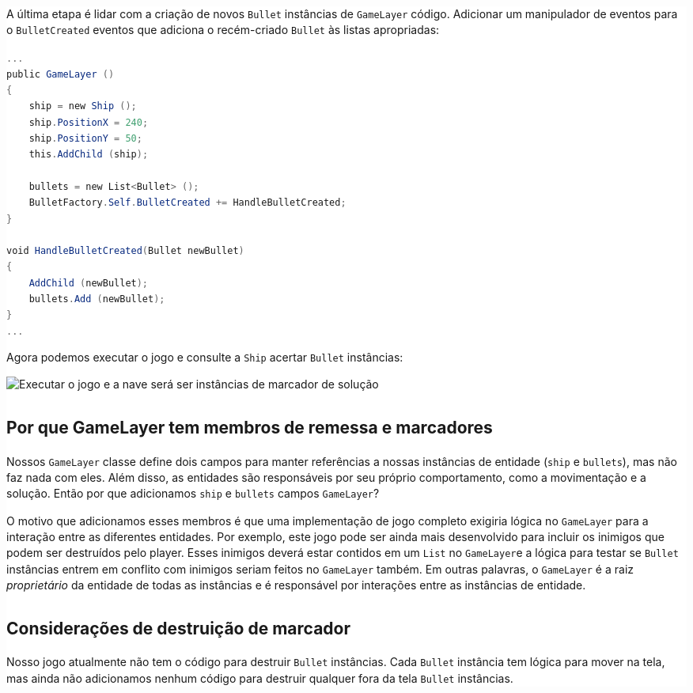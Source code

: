 A última etapa é lidar com a criação de novos `Bullet` instâncias de `GameLayer` código. Adicionar um manipulador de eventos para o `BulletCreated` eventos que adiciona o recém-criado `Bullet` às listas apropriadas:


```csharp
...
public GameLayer ()
{
    ship = new Ship ();
    ship.PositionX = 240;
    ship.PositionY = 50;
    this.AddChild (ship);

    bullets = new List<Bullet> ();
    BulletFactory.Self.BulletCreated += HandleBulletCreated;
}

void HandleBulletCreated(Bullet newBullet)
{
    AddChild (newBullet);
    bullets.Add (newBullet);
}
... 
```

Agora podemos executar o jogo e consulte a `Ship` acertar `Bullet` instâncias:

![](entities-images/image1.png "Executar o jogo e a nave será ser instâncias de marcador de solução")


## <a name="why-gamelayer-has-ship-and-bullets-members"></a>Por que GameLayer tem membros de remessa e marcadores

Nossos `GameLayer` classe define dois campos para manter referências a nossas instâncias de entidade (`ship` e `bullets`), mas não faz nada com eles. Além disso, as entidades são responsáveis por seu próprio comportamento, como a movimentação e a solução. Então por que adicionamos `ship` e `bullets` campos `GameLayer`?

O motivo que adicionamos esses membros é que uma implementação de jogo completo exigiria lógica no `GameLayer` para a interação entre as diferentes entidades. Por exemplo, este jogo pode ser ainda mais desenvolvido para incluir os inimigos que podem ser destruídos pelo player. Esses inimigos deverá estar contidos em um `List` no `GameLayer`e a lógica para testar se `Bullet` instâncias entrem em conflito com inimigos seriam feitos no `GameLayer` também. Em outras palavras, o `GameLayer` é a raiz *proprietário* da entidade de todas as instâncias e é responsável por interações entre as instâncias de entidade.


## <a name="bullet-destruction-considerations"></a>Considerações de destruição de marcador

Nosso jogo atualmente não tem o código para destruir `Bullet` instâncias. Cada `Bullet` instância tem lógica para mover na tela, mas ainda não adicionamos nenhum código para destruir qualquer fora da tela `Bullet` instâncias.
